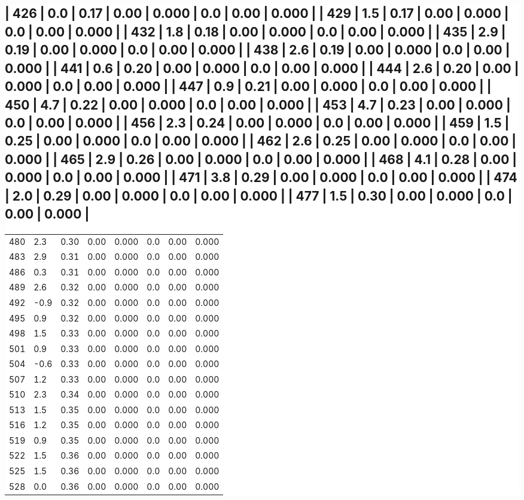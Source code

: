 | 426 | 0.0 | 0.17 | 0.00 | 0.000 | 0.0 | 0.00 | 0.000 |
| 429 | 1.5 | 0.17 | 0.00 | 0.000 | 0.0 | 0.00 | 0.000 |
| 432 | 1.8 | 0.18 | 0.00 | 0.000 | 0.0 | 0.00 | 0.000 |
| 435 | 2.9 | 0.19 | 0.00 | 0.000 | 0.0 | 0.00 | 0.000 |
| 438 | 2.6 | 0.19 | 0.00 | 0.000 | 0.0 | 0.00 | 0.000 |
| 441 | 0.6 | 0.20 | 0.00 | 0.000 | 0.0 | 0.00 | 0.000 |
| 444 | 2.6 | 0.20 | 0.00 | 0.000 | 0.0 | 0.00 | 0.000 |
| 447 | 0.9 | 0.21 | 0.00 | 0.000 | 0.0 | 0.00 | 0.000 |
| 450 | 4.7 | 0.22 | 0.00 | 0.000 | 0.0 | 0.00 | 0.000 |
| 453 | 4.7 | 0.23 | 0.00 | 0.000 | 0.0 | 0.00 | 0.000 |
| 456 | 2.3 | 0.24 | 0.00 | 0.000 | 0.0 | 0.00 | 0.000 |
| 459 | 1.5 | 0.25 | 0.00 | 0.000 | 0.0 | 0.00 | 0.000 |
| 462 | 2.6 | 0.25 | 0.00 | 0.000 | 0.0 | 0.00 | 0.000 |
| 465 | 2.9 | 0.26 | 0.00 | 0.000 | 0.0 | 0.00 | 0.000 |
| 468 | 4.1 | 0.28 | 0.00 | 0.000 | 0.0 | 0.00 | 0.000 |
| 471 | 3.8 | 0.29 | 0.00 | 0.000 | 0.0 | 0.00 | 0.000 |
| 474 | 2.0 | 0.29 | 0.00 | 0.000 | 0.0 | 0.00 | 0.000 |
| 477 | 1.5 | 0.30 | 0.00 | 0.000 | 0.0 | 0.00 | 0.000 |
---
| | | | | | | | |
|---|---|---|---|---|---|---|---|
| 480 | 2.3 | 0.30 | 0.00 | 0.000 | 0.0 | 0.00 | 0.000 |
| 483 | 2.9 | 0.31 | 0.00 | 0.000 | 0.0 | 0.00 | 0.000 |
| 486 | 0.3 | 0.31 | 0.00 | 0.000 | 0.0 | 0.00 | 0.000 |
| 489 | 2.6 | 0.32 | 0.00 | 0.000 | 0.0 | 0.00 | 0.000 |
| 492 | -0.9 | 0.32 | 0.00 | 0.000 | 0.0 | 0.00 | 0.000 |
| 495 | 0.9 | 0.32 | 0.00 | 0.000 | 0.0 | 0.00 | 0.000 |
| 498 | 1.5 | 0.33 | 0.00 | 0.000 | 0.0 | 0.00 | 0.000 |
| 501 | 0.9 | 0.33 | 0.00 | 0.000 | 0.0 | 0.00 | 0.000 |
| 504 | -0.6 | 0.33 | 0.00 | 0.000 | 0.0 | 0.00 | 0.000 |
| 507 | 1.2 | 0.33 | 0.00 | 0.000 | 0.0 | 0.00 | 0.000 |
| 510 | 2.3 | 0.34 | 0.00 | 0.000 | 0.0 | 0.00 | 0.000 |
| 513 | 1.5 | 0.35 | 0.00 | 0.000 | 0.0 | 0.00 | 0.000 |
| 516 | 1.2 | 0.35 | 0.00 | 0.000 | 0.0 | 0.00 | 0.000 |
| 519 | 0.9 | 0.35 | 0.00 | 0.000 | 0.0 | 0.00 | 0.000 |
| 522 | 1.5 | 0.36 | 0.00 | 0.000 | 0.0 | 0.00 | 0.000 |
| 525 | 1.5 | 0.36 | 0.00 | 0.000 | 0.0 | 0.00 | 0.000 |
| 528 | 0.0 | 0.36 | 0.00 | 0.000 | 0.0 | 0.00 | 0.000 |